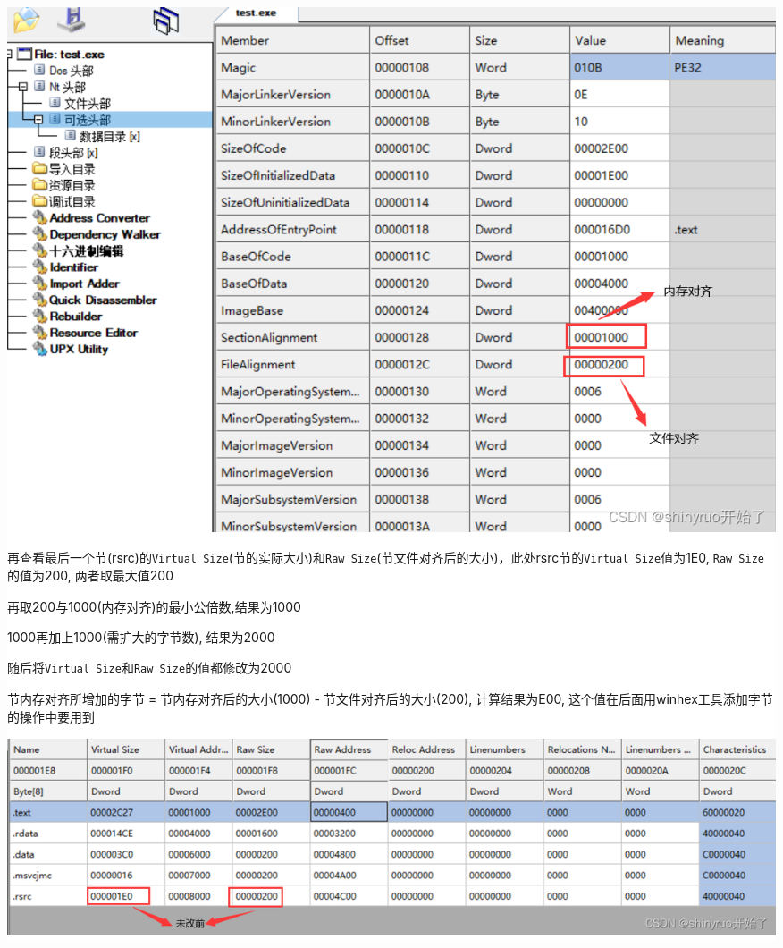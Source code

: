 ![img](PE结构/da8aa259b956494685041bd7615100af.png)



再查看最后一个节(rsrc)的`Virtual Size`(节的实际大小)和`Raw Size`(节文件对齐后的大小)，此处rsrc节的`Virtual Size`值为1E0, `Raw Size`的值为200, 两者取最大值200

再取200与1000(内存对齐)的最小公倍数,结果为1000

1000再加上1000(需扩大的字节数), 结果为2000

随后将`Virtual Size`和`Raw Size`的值都修改为2000

节内存对齐所增加的字节 = 节内存对齐后的大小(1000) - 节文件对齐后的大小(200), 计算结果为E00, 这个值在后面用winhex工具添加字节的操作中要用到

![img](PE结构/f228f9b21025424598ff5c58b37584a9.png)
